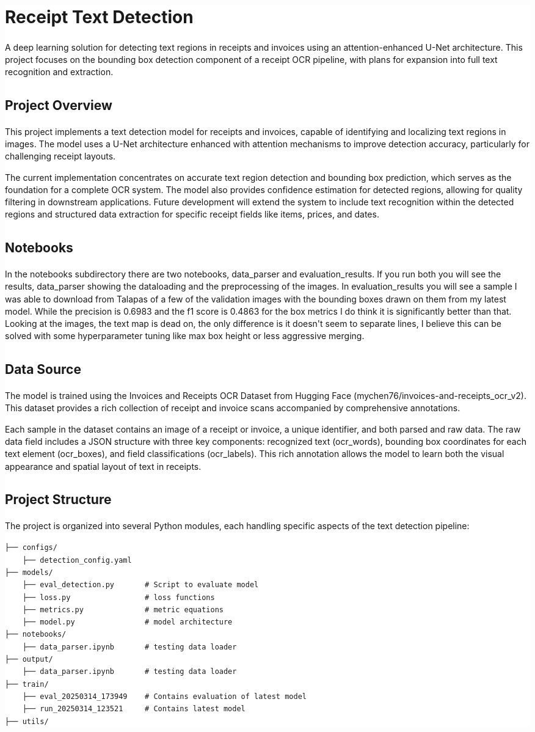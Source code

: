 # Receipt Text Detection

A deep learning solution for detecting text regions in receipts and invoices using an attention-enhanced U-Net architecture. This project focuses on the bounding box detection component of a receipt OCR pipeline, with plans for expansion into full text recognition and extraction.

## Project Overview

This project implements a text detection model for receipts and invoices, capable of identifying and localizing text regions in images. The model uses a U-Net architecture enhanced with attention mechanisms to improve detection accuracy, particularly for challenging receipt layouts.

The current implementation concentrates on accurate text region detection and bounding box prediction, which serves as the foundation for a complete OCR system. The model also provides confidence estimation for detected regions, allowing for quality filtering in downstream applications. Future development will extend the system to include text recognition within the detected regions and structured data extraction for specific receipt fields like items, prices, and dates.

## Notebooks

In the notebooks subdirectory there are two notebooks, data_parser and evaluation_results. If you run both you will see the results, data_parser showing the dataloading and the preprocessing of the images. In evaluation_results you will 
see a sample I was able to download from Talapas of a few of the validation images with the bounding boxes drawn on them from my latest model. While the precision is 0.6983 and the f1 score is 0.4863 for the box metrics I do think it is significantly
better than that. Looking at the images, the text map is dead on, the only difference is it doesn't seem to separate lines, I believe this can be solved with some hyperparameter tuning like max box height or less aggressive merging.

## Data Source

The model is trained using the Invoices and Receipts OCR Dataset from Hugging Face (mychen76/invoices-and-receipts_ocr_v2). This dataset provides a rich collection of receipt and invoice scans accompanied by comprehensive annotations.

Each sample in the dataset contains an image of a receipt or invoice, a unique identifier, and both parsed and raw data. The raw data field includes a JSON structure with three key components: recognized text (ocr_words), bounding box coordinates for each text element (ocr_boxes), and field classifications (ocr_labels). This rich annotation allows the model to learn both the visual appearance and spatial layout of text in receipts.

## Project Structure

The project is organized into several Python modules, each handling specific aspects of the text detection pipeline:

```
├── configs/                
    ├── detection_config.yaml
├── models/
    ├── eval_detection.py       # Script to evaluate model
    ├── loss.py                 # loss functions 
    ├── metrics.py              # metric equations
    ├── model.py                # model architecture
├── notebooks/
    ├── data_parser.ipynb       # testing data loader
├── output/
    ├── data_parser.ipynb       # testing data loader
├── train/
    ├── eval_20250314_173949    # Contains evaluation of latest model
    ├── run_20250314_123521     # Contains latest model
├── utils/
```